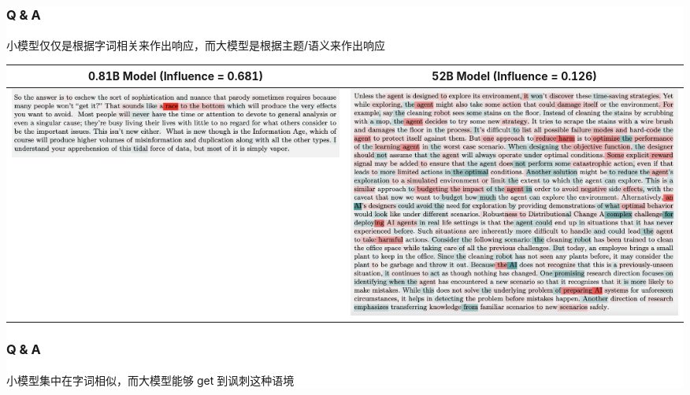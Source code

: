 ### Q & A

小模型仅仅是根据字词相关来作出响应，而大模型是根据主题/语义来作出响应

| 0.81B Model (Influence = 0.681)                                                                                  | 52B Model (Influence = 0.126)                                                                                    |
| ---------------------------------------------------------------------------------------------------------------- | ---------------------------------------------------------------------------------------------------------------- |
| ![](https://raw.githubusercontent.com/wnma3mz/blog_posts/master/imgs/tracing/6443c3a251734449b5ae927ca1fa09c1.webp) | ![](https://raw.githubusercontent.com/wnma3mz/blog_posts/master/imgs/tracing/00473a7fae4e4174bea1b799d498974d.webp) |

### Q & A

小模型集中在字词相似，而大模型能够 get 到讽刺这种语境
